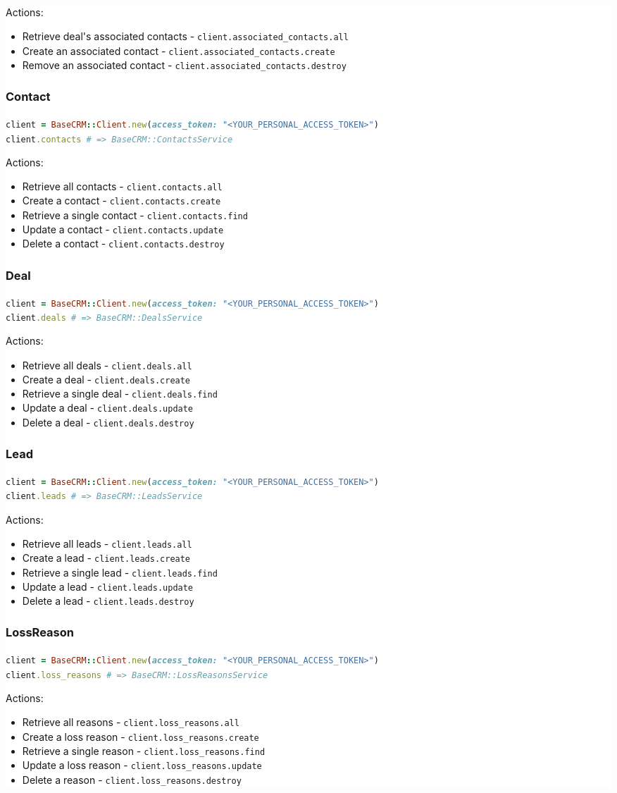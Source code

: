 Actions:
* Retrieve deal's associated contacts - `client.associated_contacts.all`
* Create an associated contact - `client.associated_contacts.create`
* Remove an associated contact - `client.associated_contacts.destroy`

### Contact

```ruby
client = BaseCRM::Client.new(access_token: "<YOUR_PERSONAL_ACCESS_TOKEN>")
client.contacts # => BaseCRM::ContactsService
```

Actions:
* Retrieve all contacts - `client.contacts.all`
* Create a contact - `client.contacts.create`
* Retrieve a single contact - `client.contacts.find`
* Update a contact - `client.contacts.update`
* Delete a contact - `client.contacts.destroy`

### Deal

```ruby
client = BaseCRM::Client.new(access_token: "<YOUR_PERSONAL_ACCESS_TOKEN>")
client.deals # => BaseCRM::DealsService
```

Actions:
* Retrieve all deals - `client.deals.all`
* Create a deal - `client.deals.create`
* Retrieve a single deal - `client.deals.find`
* Update a deal - `client.deals.update`
* Delete a deal - `client.deals.destroy`

### Lead

```ruby
client = BaseCRM::Client.new(access_token: "<YOUR_PERSONAL_ACCESS_TOKEN>")
client.leads # => BaseCRM::LeadsService
```

Actions:
* Retrieve all leads - `client.leads.all`
* Create a lead - `client.leads.create`
* Retrieve a single lead - `client.leads.find`
* Update a lead - `client.leads.update`
* Delete a lead - `client.leads.destroy`

### LossReason

```ruby
client = BaseCRM::Client.new(access_token: "<YOUR_PERSONAL_ACCESS_TOKEN>")
client.loss_reasons # => BaseCRM::LossReasonsService
```

Actions:
* Retrieve all reasons - `client.loss_reasons.all`
* Create a loss reason - `client.loss_reasons.create`
* Retrieve a single reason - `client.loss_reasons.find`
* Update a loss reason - `client.loss_reasons.update`
* Delete a reason - `client.loss_reasons.destroy`
